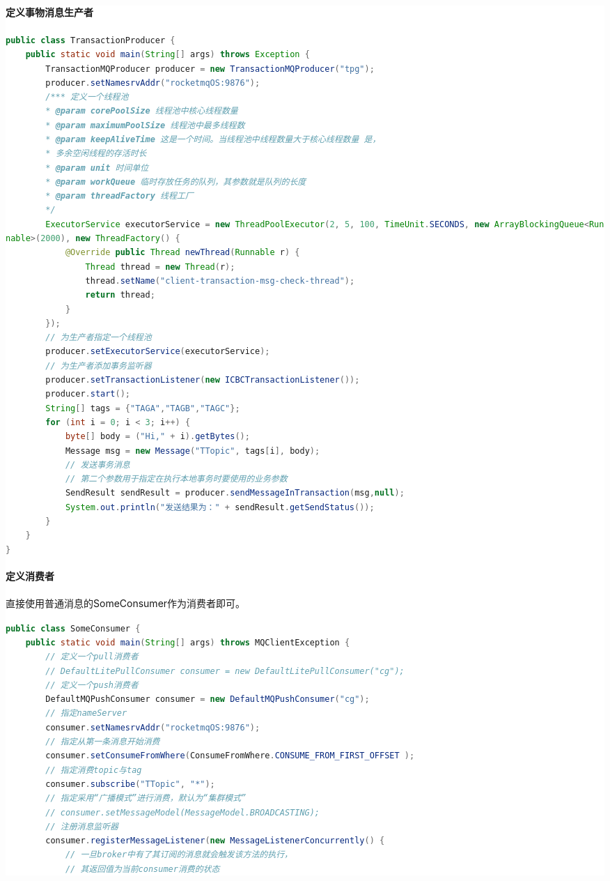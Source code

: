 #### **定义事物消息生产者**

```java
public class TransactionProducer { 
    public static void main(String[] args) throws Exception { 
        TransactionMQProducer producer = new TransactionMQProducer("tpg"); 
        producer.setNamesrvAddr("rocketmqOS:9876"); 
        /*** 定义一个线程池 
        * @param corePoolSize 线程池中核心线程数量 
        * @param maximumPoolSize 线程池中最多线程数 
        * @param keepAliveTime 这是一个时间。当线程池中线程数量大于核心线程数量 是，
        * 多余空闲线程的存活时长 
        * @param unit 时间单位 
        * @param workQueue 临时存放任务的队列，其参数就是队列的长度 
        * @param threadFactory 线程工厂 
        */ 
        ExecutorService executorService = new ThreadPoolExecutor(2, 5, 100, TimeUnit.SECONDS, new ArrayBlockingQueue<Runnable>(2000), new ThreadFactory() { 
            @Override public Thread newThread(Runnable r) { 
                Thread thread = new Thread(r); 
                thread.setName("client-transaction-msg-check-thread"); 
                return thread; 
            } 
        }); 
        // 为生产者指定一个线程池 
        producer.setExecutorService(executorService); 
        // 为生产者添加事务监听器 
        producer.setTransactionListener(new ICBCTransactionListener()); 
        producer.start(); 
        String[] tags = {"TAGA","TAGB","TAGC"}; 
        for (int i = 0; i < 3; i++) { 
            byte[] body = ("Hi," + i).getBytes(); 
            Message msg = new Message("TTopic", tags[i], body); 
            // 发送事务消息 
            // 第二个参数用于指定在执行本地事务时要使用的业务参数 
            SendResult sendResult = producer.sendMessageInTransaction(msg,null);
            System.out.println("发送结果为：" + sendResult.getSendStatus()); 
        } 
    } 
}
```

#### **定义消费者**

直接使用普通消息的SomeConsumer作为消费者即可。

```java
public class SomeConsumer { 
    public static void main(String[] args) throws MQClientException { 
        // 定义一个pull消费者
        // DefaultLitePullConsumer consumer = new DefaultLitePullConsumer("cg"); 
        // 定义一个push消费者 
        DefaultMQPushConsumer consumer = new DefaultMQPushConsumer("cg"); 
        // 指定nameServer 
        consumer.setNamesrvAddr("rocketmqOS:9876"); 
        // 指定从第一条消息开始消费 
        consumer.setConsumeFromWhere(ConsumeFromWhere.CONSUME_FROM_FIRST_OFFSET ); 
        // 指定消费topic与tag 
        consumer.subscribe("TTopic", "*"); 
        // 指定采用“广播模式”进行消费，默认为“集群模式” 
        // consumer.setMessageModel(MessageModel.BROADCASTING); 
        // 注册消息监听器 
        consumer.registerMessageListener(new MessageListenerConcurrently() { 
            // 一旦broker中有了其订阅的消息就会触发该方法的执行， 
            // 其返回值为当前consumer消费的状态 
```
